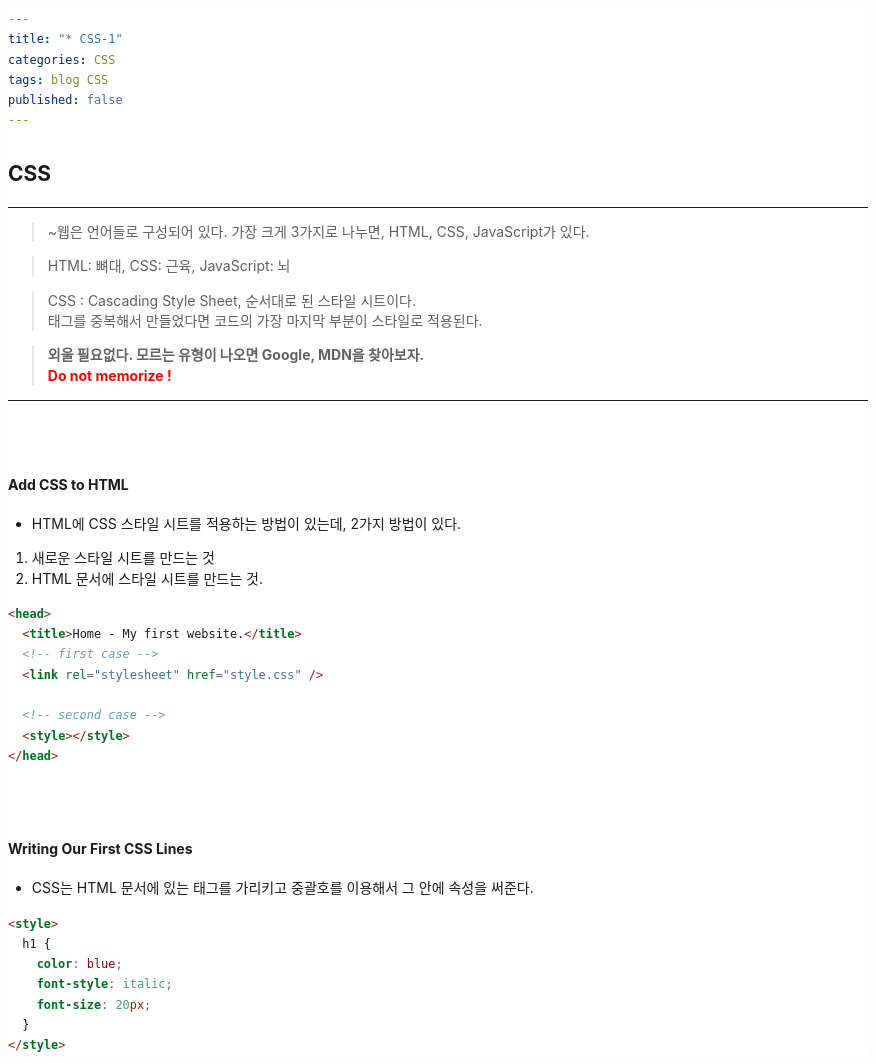```yaml
---
title: "* CSS-1"
categories: CSS
tags: blog CSS
published: false
---
```


## CSS

---



> ~웹은 언어들로 구성되어 있다. 가장 크게 3가지로 나누면, HTML, CSS, JavaScript가 있다.

> HTML: 뼈대, CSS: 근육, JavaScript: 뇌

> CSS : Cascading Style Sheet, 순서대로 된 스타일 시트이다. <br/>
> 태그를 중복해서 만들었다면 코드의 가장 마지막 부분이 스타일로 적용된다.

> **외울 필요없다. 모르는 유형이 나오면 Google, MDN을 찾아보자.**<br/>
<span style="color: red">**Do not memorize !**</span>


---

<br/><br/>

#### Add CSS to HTML

- HTML에 CSS 스타일 시트를 적용하는 방법이 있는데, 2가지 방법이 있다.

1.  새로운 스타일 시트를 만드는 것
2.  HTML 문서에 스타일 시트를 만드는 것.

```html
<head>
  <title>Home - My first website.</title>
  <!-- first case -->
  <link rel="stylesheet" href="style.css" />

  <!-- second case -->
  <style></style>
</head>
```

<br/><br/>

#### Writing Our First CSS Lines

- CSS는 HTML 문서에 있는 태그를 가리키고 중괄호를 이용해서 그 안에 속성을 써준다.

```html
<style>
  h1 {
    color: blue;
    font-style: italic;
    font-size: 20px;
  }
</style>
```
